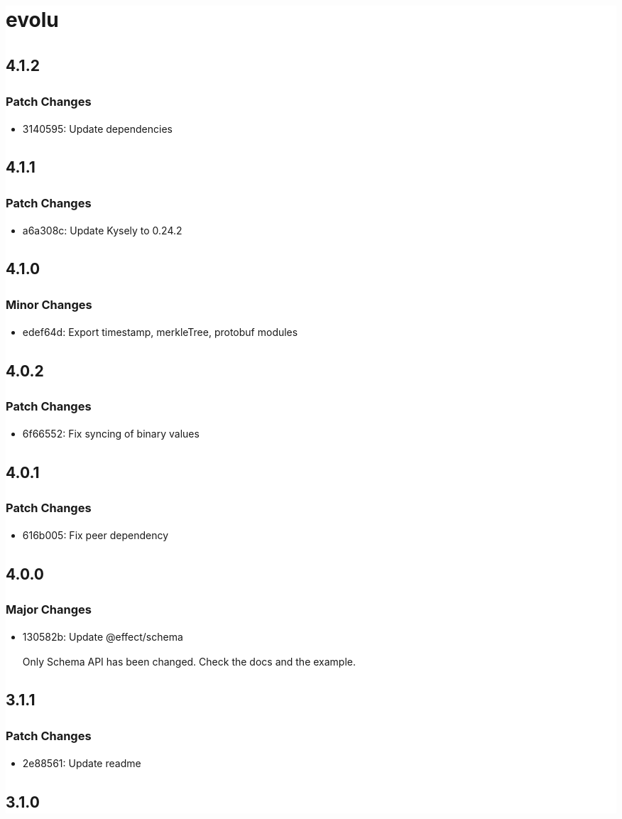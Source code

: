 # evolu

## 4.1.2

### Patch Changes

- 3140595: Update dependencies

## 4.1.1

### Patch Changes

- a6a308c: Update Kysely to 0.24.2

## 4.1.0

### Minor Changes

- edef64d: Export timestamp, merkleTree, protobuf modules

## 4.0.2

### Patch Changes

- 6f66552: Fix syncing of binary values

## 4.0.1

### Patch Changes

- 616b005: Fix peer dependency

## 4.0.0

### Major Changes

- 130582b: Update @effect/schema

  Only Schema API has been changed. Check the docs and the example.

## 3.1.1

### Patch Changes

- 2e88561: Update readme

## 3.1.0
